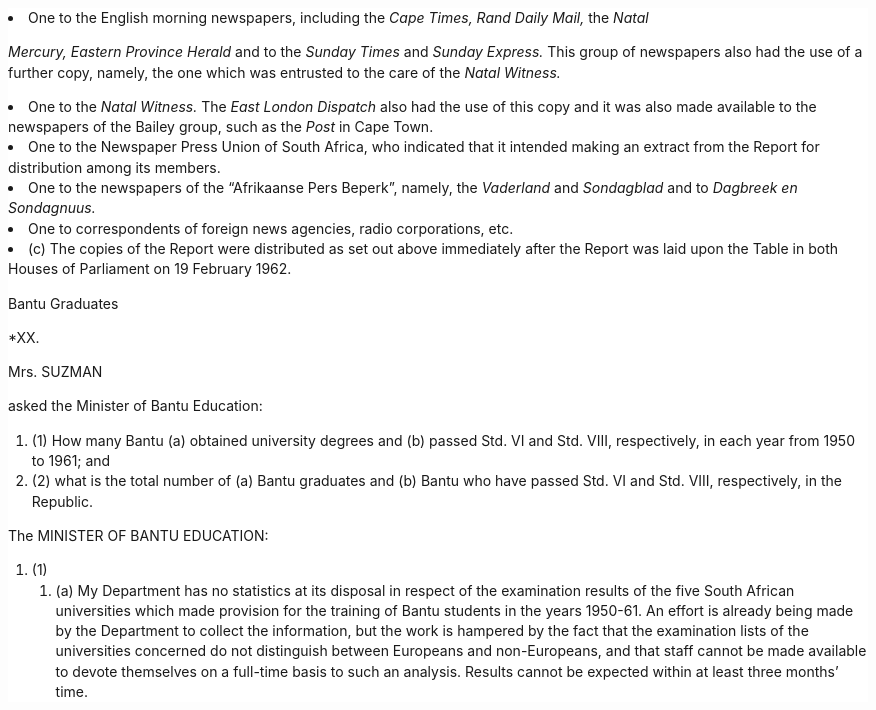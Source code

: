 <li>One to the English morning newspapers, including the <i>Cape Times, Rand Daily Mail,</i> the <i>Natal

 Mercury, Eastern Province Herald</i> and to the <i>Sunday Times</i> and <i>Sunday Express.</i> This group of newspapers also had the use of a further copy, namely, the one which was entrusted to the care of the <i>Natal Witness.</i></li>

<li>One to the <i>Natal Witness.</i> The <i>East London Dispatch</i> also had the use of this copy and it was also made available to the newspapers of the Bailey group, such as the <i>Post</i> in Cape Town.</li>

<li>One to the Newspaper Press Union of South Africa, who indicated that it intended making an extract from the Report for distribution among its members.</li>

<li>One to the newspapers of the &#x201C;Afrikaanse Pers Beperk&#x201D;, namely, the <i>Vaderland</i> and <i>Sondagblad</i> and to <i>Dagbreek en Sondagnuus.</i></li>

<li>One to correspondents of foreign news agencies, radio corporations, etc.</li></ul></li>

<li>(c) The copies of the Report were distributed as set out above immediately after the Report was laid upon the Table in both Houses of Parliament on 19 February 1962.</li>

</ol>

</answer>

</oralStatements>

<oralStatements>

<heading>Bantu Graduates</heading>

<question by="#suzman" to="#minister_of_bantu_education">

<num>*XX.</num>

<from>Mrs. SUZMAN</from>

<p>asked the Minister of Bantu Education:</p>

<ol>

<li>(1) How many Bantu (a) obtained university degrees and (b) passed Std. VI and Std. VIII, respectively, in each year from 1950 to 1961; and</li>

<li>(2) what is the total number of (a) Bantu graduates and (b) Bantu who have passed Std. VI and Std. VIII, respectively, in the Republic.</li>

</ol>

</question>

<answer by="#minister_of_bantu_education" to="#suzman">

<from>The MINISTER OF BANTU EDUCATION:</from>

<ol>

<li>(1)

<ol>

<li>(a) My Department has no statistics at its disposal in respect of the examination results of the five South African universities which made provision for the training of Bantu students in the years 1950-61. An effort is already being made by the Department to collect the information, but the work is hampered by the fact that the examination lists of the universities concerned do not distinguish between Europeans and non-Europeans, and that staff cannot be made available to devote themselves on a full-time basis to such an analysis. Results cannot be <span class="col_1875-1876" refersTo="page_954"/>expected within at least three months&#x2019; time.</li>
